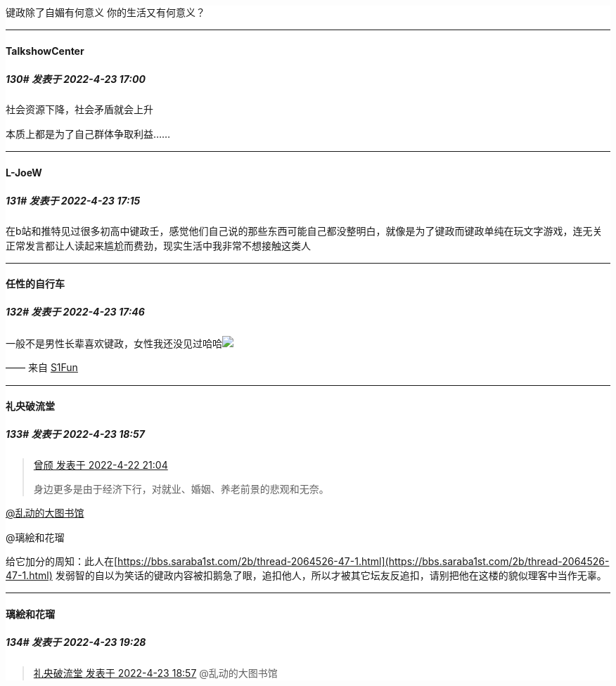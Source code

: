 键政除了自媚有何意义</blockquote>
你的生活又有何意义？

*****

####  TalkshowCenter  
##### 130#       发表于 2022-4-23 17:00

社会资源下降，社会矛盾就会上升

本质上都是为了自己群体争取利益……



*****

####  L-JoeW  
##### 131#       发表于 2022-4-23 17:15

在b站和推特见过很多初高中键政壬，感觉他们自己说的那些东西可能自己都没整明白，就像是为了键政而键政单纯在玩文字游戏，连无关正常发言都让人读起来尴尬而费劲，现实生活中我非常不想接触这类人



*****

####  任性的自行车  
##### 132#       发表于 2022-4-23 17:46

一般不是男性长辈喜欢键政，女性我还没见过哈哈<img src="https://static.saraba1st.com/image/smiley/face2017/037.png" referrerpolicy="no-referrer">

—— 来自 [S1Fun](https://s1fun.koalcat.com)



*****

####  礼央破流堂  
##### 133#       发表于 2022-4-23 18:57

<blockquote><a href="httphttps://bbs.saraba1st.com/2b/forum.php?mod=redirect&amp;goto=findpost&amp;pid=55547654&amp;ptid=2065873" target="_blank">曾颀 发表于 2022-4-22 21:04</a>

身边更多是由于经济下行，对就业、婚姻、养老前景的悲观和无奈。</blockquote>
[@乱动的大图书馆](https://bbs.saraba1st.com/2b/home.php?mod=space&amp;uid=536309) 

@璃絵和花瑠

给它加分的周知：此人在[https://bbs.saraba1st.com/2b/thread-2064526-47-1.html](https://bbs.saraba1st.com/2b/thread-2064526-47-1.html) 发弱智的自以为笑话的键政内容被扣鹅急了眼，追扣他人，所以才被其它坛友反追扣，请别把他在这楼的貌似理客中当作无辜。



*****

####  璃絵和花瑠  
##### 134#       发表于 2022-4-23 19:28

<blockquote><a href="httphttps://bbs.saraba1st.com/2b/forum.php?mod=redirect&amp;goto=findpost&amp;pid=55557483&amp;ptid=2065873" target="_blank">礼央破流堂 发表于 2022-4-23 18:57</a>
@乱动的大图书馆 
